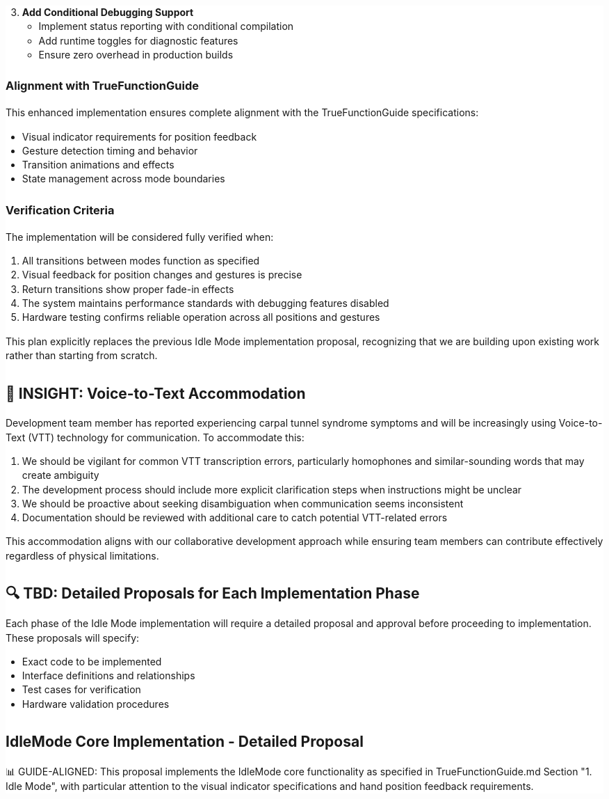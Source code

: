 3. **Add Conditional Debugging Support**
   - Implement status reporting with conditional compilation
   - Add runtime toggles for diagnostic features
   - Ensure zero overhead in production builds

### Alignment with TrueFunctionGuide

This enhanced implementation ensures complete alignment with the TrueFunctionGuide specifications:
- Visual indicator requirements for position feedback
- Gesture detection timing and behavior
- Transition animations and effects
- State management across mode boundaries

### Verification Criteria

The implementation will be considered fully verified when:
1. All transitions between modes function as specified
2. Visual feedback for position changes and gestures is precise
3. Return transitions show proper fade-in effects
4. The system maintains performance standards with debugging features disabled
5. Hardware testing confirms reliable operation across all positions and gestures

This plan explicitly replaces the previous Idle Mode implementation proposal, recognizing that we are building upon existing work rather than starting from scratch.

## 🧠 INSIGHT: Voice-to-Text Accommodation

Development team member has reported experiencing carpal tunnel syndrome symptoms and will be increasingly using Voice-to-Text (VTT) technology for communication. To accommodate this:

1. We should be vigilant for common VTT transcription errors, particularly homophones and similar-sounding words that may create ambiguity
2. The development process should include more explicit clarification steps when instructions might be unclear
3. We should be proactive about seeking disambiguation when communication seems inconsistent
4. Documentation should be reviewed with additional care to catch potential VTT-related errors

This accommodation aligns with our collaborative development approach while ensuring team members can contribute effectively regardless of physical limitations.

## 🔍 TBD: Detailed Proposals for Each Implementation Phase

Each phase of the Idle Mode implementation will require a detailed proposal and approval before proceeding to implementation. These proposals will specify:
- Exact code to be implemented
- Interface definitions and relationships
- Test cases for verification
- Hardware validation procedures 

## IdleMode Core Implementation - Detailed Proposal

📊 GUIDE-ALIGNED: This proposal implements the IdleMode core functionality as specified in TrueFunctionGuide.md Section "1. Idle Mode", with particular attention to the visual indicator specifications and hand position feedback requirements.
